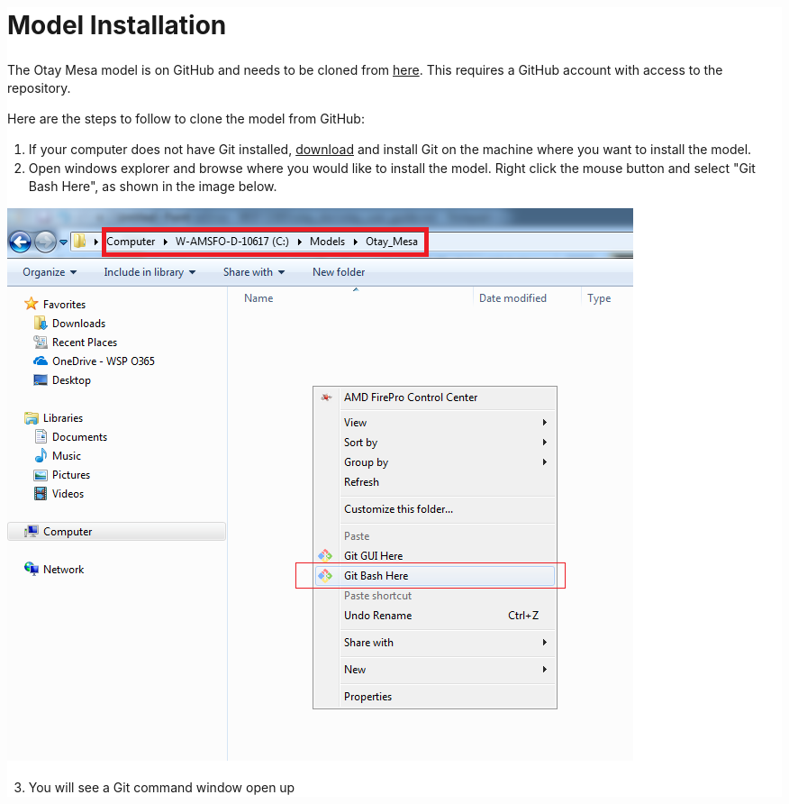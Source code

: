 
# Model Installation
The Otay Mesa model is on GitHub and needs to be cloned from [here](https://github.com/wsp-sag/sr11_ome_v2). This requires a GitHub account with access to the repository. 

Here are the steps to follow to clone the model from GitHub:
1. If your computer does not have Git installed, [download](https://git-scm.com/downloads) and install Git on the machine where you want to install the model. 
2. Open windows explorer and browse where you would like to install the model. Right click the mouse button and select "Git Bash Here", as shown in the image below. 

![](screenshots/1_git_bash.png)  

3. You will see a Git command window open up 
